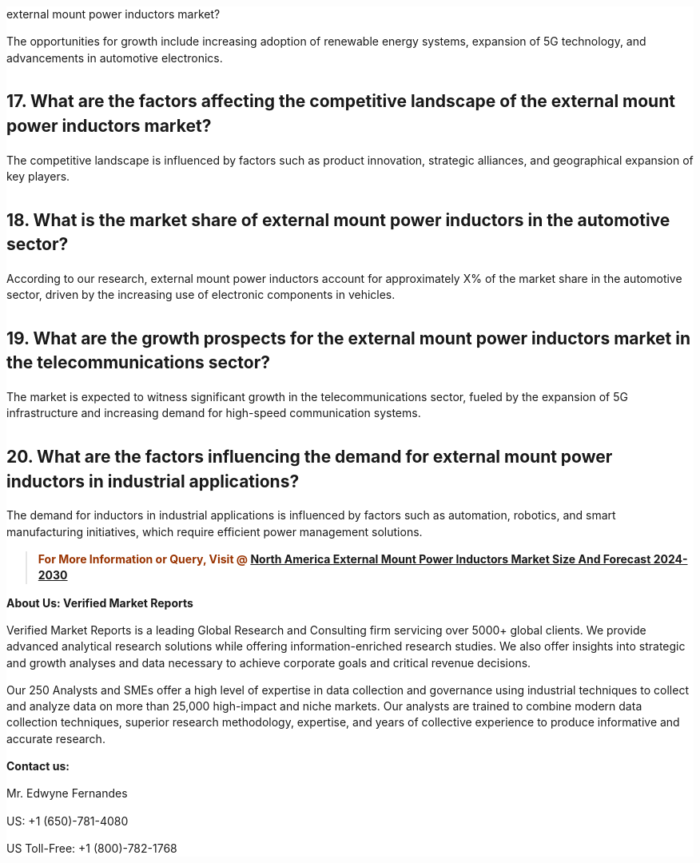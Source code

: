 external mount power inductors market?</div><div></h2><p>The opportunities for growth include increasing adoption of renewable energy systems, expansion of 5G technology, and advancements in automotive electronics.</p><h2>17. What are the factors affecting the competitive landscape of the external mount power inductors market?</div><div></h2><p>The competitive landscape is influenced by factors such as product innovation, strategic alliances, and geographical expansion of key players.</p><h2>18. What is the market share of external mount power inductors in the automotive sector?</div><div></h2><p>According to our research, external mount power inductors account for approximately X% of the market share in the automotive sector, driven by the increasing use of electronic components in vehicles.</p><h2>19. What are the growth prospects for the external mount power inductors market in the telecommunications sector?</div><div></h2><p>The market is expected to witness significant growth in the telecommunications sector, fueled by the expansion of 5G infrastructure and increasing demand for high-speed communication systems.</p><h2>20. What are the factors influencing the demand for external mount power inductors in industrial applications?</div><div></h2><p>The demand for inductors in industrial applications is influenced by factors such as automation, robotics, and smart manufacturing initiatives, which require efficient power management solutions.</p></body></html></p><blockquote><p><span style="color: #993300;"><strong>For More Information or Query, Visit @ <a href="https://www.verifiedmarketreports.com/product/external-mount-power-inductors-market/">North America External Mount Power Inductors Market Size And Forecast 2024-2030</a></strong></span></p></blockquote><p><strong>About Us: Verified Market Reports</strong></p><p>Verified Market Reports is a leading Global Research and Consulting firm servicing over 5000+ global clients. We provide advanced analytical research solutions while offering information-enriched research studies. We also offer insights into strategic and growth analyses and data necessary to achieve corporate goals and critical revenue decisions.</p><p>Our 250 Analysts and SMEs offer a high level of expertise in data collection and governance using industrial techniques to collect and analyze data on more than 25,000 high-impact and niche markets. Our analysts are trained to combine modern data collection techniques, superior research methodology, expertise, and years of collective experience to produce informative and accurate research.</p><p><strong>Contact us:</strong></p><p>Mr. Edwyne Fernandes</p><p>US: +1 (650)-781-4080</p><p>US Toll-Free: +1 (800)-782-1768</p>
